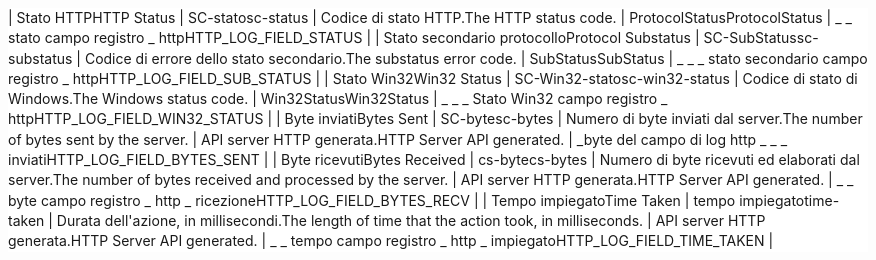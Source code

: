 | <span data-ttu-id="a6d2f-204">Stato HTTP</span><span class="sxs-lookup"><span data-stu-id="a6d2f-204">HTTP Status</span></span>                      | <span data-ttu-id="a6d2f-205">SC-stato</span><span class="sxs-lookup"><span data-stu-id="a6d2f-205">sc-status</span></span>       | <span data-ttu-id="a6d2f-206">Codice di stato HTTP.</span><span class="sxs-lookup"><span data-stu-id="a6d2f-206">The HTTP status code.</span></span>                                                                                                                      | <span data-ttu-id="a6d2f-207">ProtocolStatus</span><span class="sxs-lookup"><span data-stu-id="a6d2f-207">ProtocolStatus</span></span>                 | <span data-ttu-id="a6d2f-208">\_ \_ stato campo registro \_ http</span><span class="sxs-lookup"><span data-stu-id="a6d2f-208">HTTP\_LOG\_FIELD\_STATUS</span></span>         |
| <span data-ttu-id="a6d2f-209">Stato secondario protocollo</span><span class="sxs-lookup"><span data-stu-id="a6d2f-209">Protocol Substatus</span></span>               | <span data-ttu-id="a6d2f-210">SC-SubStatus</span><span class="sxs-lookup"><span data-stu-id="a6d2f-210">sc-substatus</span></span>    | <span data-ttu-id="a6d2f-211">Codice di errore dello stato secondario.</span><span class="sxs-lookup"><span data-stu-id="a6d2f-211">The substatus error code.</span></span>                                                                                                                  | <span data-ttu-id="a6d2f-212">SubStatus</span><span class="sxs-lookup"><span data-stu-id="a6d2f-212">SubStatus</span></span>                      | <span data-ttu-id="a6d2f-213">\_ \_ \_ stato secondario campo registro \_ http</span><span class="sxs-lookup"><span data-stu-id="a6d2f-213">HTTP\_LOG\_FIELD\_SUB\_STATUS</span></span>    |
| <span data-ttu-id="a6d2f-214">Stato Win32</span><span class="sxs-lookup"><span data-stu-id="a6d2f-214">Win32 Status</span></span>                     | <span data-ttu-id="a6d2f-215">SC-Win32-stato</span><span class="sxs-lookup"><span data-stu-id="a6d2f-215">sc-win32-status</span></span> | <span data-ttu-id="a6d2f-216">Codice di stato di Windows.</span><span class="sxs-lookup"><span data-stu-id="a6d2f-216">The Windows status code.</span></span>                                                                                                                   | <span data-ttu-id="a6d2f-217">Win32Status</span><span class="sxs-lookup"><span data-stu-id="a6d2f-217">Win32Status</span></span>                    | <span data-ttu-id="a6d2f-218">\_ \_ \_ Stato Win32 campo registro \_ http</span><span class="sxs-lookup"><span data-stu-id="a6d2f-218">HTTP\_LOG\_FIELD\_WIN32\_STATUS</span></span>  |
| <span data-ttu-id="a6d2f-219">Byte inviati</span><span class="sxs-lookup"><span data-stu-id="a6d2f-219">Bytes Sent</span></span>                       | <span data-ttu-id="a6d2f-220">SC-byte</span><span class="sxs-lookup"><span data-stu-id="a6d2f-220">sc-bytes</span></span>        | <span data-ttu-id="a6d2f-221">Numero di byte inviati dal server.</span><span class="sxs-lookup"><span data-stu-id="a6d2f-221">The number of bytes sent by the server.</span></span>                                                                                                    | <span data-ttu-id="a6d2f-222">API server HTTP generata.</span><span class="sxs-lookup"><span data-stu-id="a6d2f-222">HTTP Server API generated.</span></span>     | <span data-ttu-id="a6d2f-223">\_byte del campo di log http \_ \_ \_ inviati</span><span class="sxs-lookup"><span data-stu-id="a6d2f-223">HTTP\_LOG\_FIELD\_BYTES\_SENT</span></span>    |
| <span data-ttu-id="a6d2f-224">Byte ricevuti</span><span class="sxs-lookup"><span data-stu-id="a6d2f-224">Bytes Received</span></span>                   | <span data-ttu-id="a6d2f-225">cs-byte</span><span class="sxs-lookup"><span data-stu-id="a6d2f-225">cs-bytes</span></span>        | <span data-ttu-id="a6d2f-226">Numero di byte ricevuti ed elaborati dal server.</span><span class="sxs-lookup"><span data-stu-id="a6d2f-226">The number of bytes received and processed by the server.</span></span>                                                                                  | <span data-ttu-id="a6d2f-227">API server HTTP generata.</span><span class="sxs-lookup"><span data-stu-id="a6d2f-227">HTTP Server API generated.</span></span>     | <span data-ttu-id="a6d2f-228">\_ \_ byte campo registro \_ http \_ ricezione</span><span class="sxs-lookup"><span data-stu-id="a6d2f-228">HTTP\_LOG\_FIELD\_BYTES\_RECV</span></span>    |
| <span data-ttu-id="a6d2f-229">Tempo impiegato</span><span class="sxs-lookup"><span data-stu-id="a6d2f-229">Time Taken</span></span>                       | <span data-ttu-id="a6d2f-230">tempo impiegato</span><span class="sxs-lookup"><span data-stu-id="a6d2f-230">time-taken</span></span>      | <span data-ttu-id="a6d2f-231">Durata dell'azione, in millisecondi.</span><span class="sxs-lookup"><span data-stu-id="a6d2f-231">The length of time that the action took, in milliseconds.</span></span>                                                                                  | <span data-ttu-id="a6d2f-232">API server HTTP generata.</span><span class="sxs-lookup"><span data-stu-id="a6d2f-232">HTTP Server API generated.</span></span>     | <span data-ttu-id="a6d2f-233">\_ \_ tempo campo registro \_ http \_ impiegato</span><span class="sxs-lookup"><span data-stu-id="a6d2f-233">HTTP\_LOG\_FIELD\_TIME\_TAKEN</span></span>    |